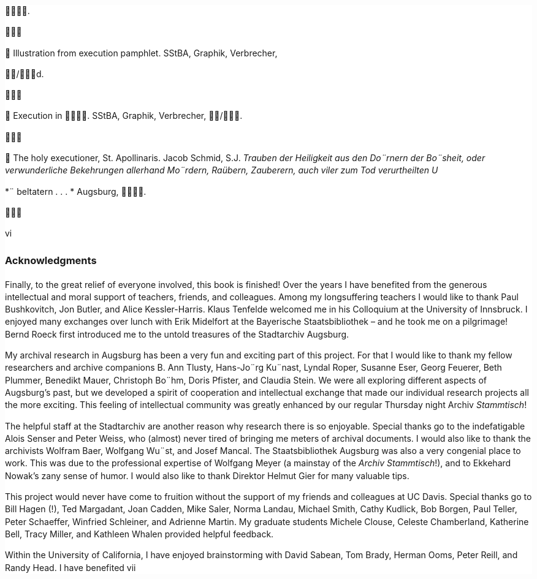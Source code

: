 . 



 Illustration from execution pamphlet. SStBA, Graphik, Verbrecher, 

/d. 



 Execution in . SStBA, Graphik, Verbrecher, /. 



 The holy executioner, St. Apollinaris. Jacob Schmid, S.J. *Trauben der* *Heiligkeit aus den Do¨rnern der Bo¨sheit, oder verwunderliche Bekehrungen* *allerhand Mo¨rdern, Raübern, Zauberern, auch viler zum Tod verurtheilten* *U*

*¨ beltatern . . . * Augsburg, . 



vi

### Acknowledgments

Finally, to the great relief of everyone involved, this book is finished\! Over the years I have benefited from the generous intellectual and moral support of teachers, friends, and colleagues. Among my longsuffering teachers I would like to thank Paul Bushkovitch, Jon Butler, and Alice Kessler-Harris. Klaus Tenfelde welcomed me in his Colloquium at the University of Innsbruck. I enjoyed many exchanges over lunch with Erik Midelfort at the Bayerische Staatsbibliothek – and he took me on a pilgrimage\! Bernd Roeck first introduced me to the untold treasures of the Stadtarchiv Augsburg. 

My archival research in Augsburg has been a very fun and exciting part of this project. For that I would like to thank my fellow researchers and archive companions B. Ann Tlusty, Hans-Jo¨rg Ku¨nast, Lyndal Roper, Susanne Eser, Georg Feuerer, Beth Plummer, Benedikt Mauer, Christoph Bo¨hm, Doris Pfister, and Claudia Stein. We were all exploring different aspects of Augsburg’s past, but we developed a spirit of cooperation and intellectual exchange that made our individual research projects all the more exciting. This feeling of intellectual community was greatly enhanced by our regular Thursday night Archiv *Stammtisch*\! 

The helpful staff at the Stadtarchiv are another reason why research there is so enjoyable. Special thanks go to the indefatigable Alois Senser and Peter Weiss, who \(almost\) never tired of bringing me meters of archival documents. I would also like to thank the archivists Wolfram Baer, Wolfgang Wu¨st, and Josef Mancal. The Staatsbibliothek Augsburg was also a very congenial place to work. This was due to the professional expertise of Wolfgang Meyer \(a mainstay of the *Archiv Stammtisch*\!\), and to Ekkehard Nowak’s zany sense of humor. I would also like to thank Direktor Helmut Gier for many valuable tips. 

This project would never have come to fruition without the support of my friends and colleagues at UC Davis. Special thanks go to Bill Hagen \(\!\), Ted Margadant, Joan Cadden, Mike Saler, Norma Landau, Michael Smith, Cathy Kudlick, Bob Borgen, Paul Teller, Peter Schaeffer, Winfried Schleiner, and Adrienne Martin. My graduate students Michele Clouse, Celeste Chamberland, Katherine Bell, Tracy Miller, and Kathleen Whalen provided helpful feedback. 

Within the University of California, I have enjoyed brainstorming with David Sabean, Tom Brady, Herman Ooms, Peter Reill, and Randy Head. I have benefited vii
